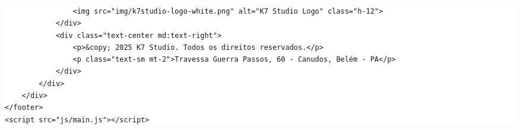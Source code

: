                     <img src="img/k7studio-logo-white.png" alt="K7 Studio Logo" class="h-12">
                </div>
                <div class="text-center md:text-right">
                    <p>&copy; 2025 K7 Studio. Todos os direitos reservados.</p>
                    <p class="text-sm mt-2">Travessa Guerra Passos, 60 - Canudos, Belém - PA</p>
                </div>
            </div>
        </div>
    </footer>
    <script src="js/main.js"></script>
</body>
</html>
